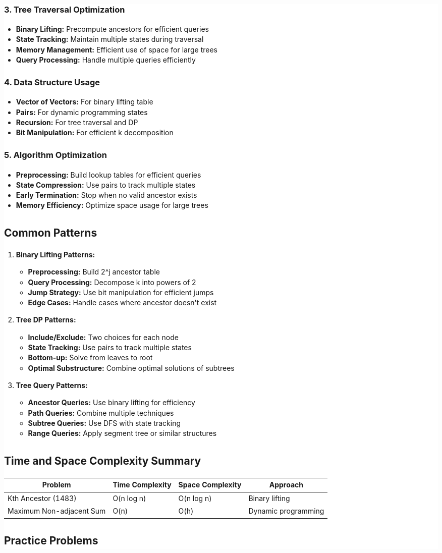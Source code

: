 ### 3. **Tree Traversal Optimization**

- **Binary Lifting:** Precompute ancestors for efficient queries
- **State Tracking:** Maintain multiple states during traversal
- **Memory Management:** Efficient use of space for large trees
- **Query Processing:** Handle multiple queries efficiently

### 4. **Data Structure Usage**

- **Vector of Vectors:** For binary lifting table
- **Pairs:** For dynamic programming states
- **Recursion:** For tree traversal and DP
- **Bit Manipulation:** For efficient k decomposition

### 5. **Algorithm Optimization**

- **Preprocessing:** Build lookup tables for efficient queries
- **State Compression:** Use pairs to track multiple states
- **Early Termination:** Stop when no valid ancestor exists
- **Memory Efficiency:** Optimize space usage for large trees

## Common Patterns

1. **Binary Lifting Patterns:**

   - **Preprocessing:** Build 2^j ancestor table
   - **Query Processing:** Decompose k into powers of 2
   - **Jump Strategy:** Use bit manipulation for efficient jumps
   - **Edge Cases:** Handle cases where ancestor doesn't exist

2. **Tree DP Patterns:**

   - **Include/Exclude:** Two choices for each node
   - **State Tracking:** Use pairs to track multiple states
   - **Bottom-up:** Solve from leaves to root
   - **Optimal Substructure:** Combine optimal solutions of subtrees

3. **Tree Query Patterns:**
   - **Ancestor Queries:** Use binary lifting for efficiency
   - **Path Queries:** Combine multiple techniques
   - **Subtree Queries:** Use DFS with state tracking
   - **Range Queries:** Apply segment tree or similar structures

## Time and Space Complexity Summary

| Problem                  | Time Complexity | Space Complexity | Approach            |
| ------------------------ | --------------- | ---------------- | ------------------- |
| Kth Ancestor (1483)      | O(n log n)      | O(n log n)       | Binary lifting      |
| Maximum Non-adjacent Sum | O(n)            | O(h)             | Dynamic programming |

## Practice Problems
